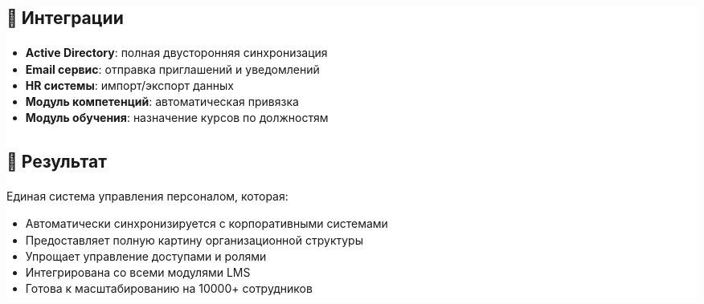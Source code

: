 ## 🔗 Интеграции

- **Active Directory**: полная двусторонняя синхронизация
- **Email сервис**: отправка приглашений и уведомлений
- **HR системы**: импорт/экспорт данных
- **Модуль компетенций**: автоматическая привязка
- **Модуль обучения**: назначение курсов по должностям

## 🚀 Результат

Единая система управления персоналом, которая:
- Автоматически синхронизируется с корпоративными системами
- Предоставляет полную картину организационной структуры
- Упрощает управление доступами и ролями
- Интегрирована со всеми модулями LMS
- Готова к масштабированию на 10000+ сотрудников 